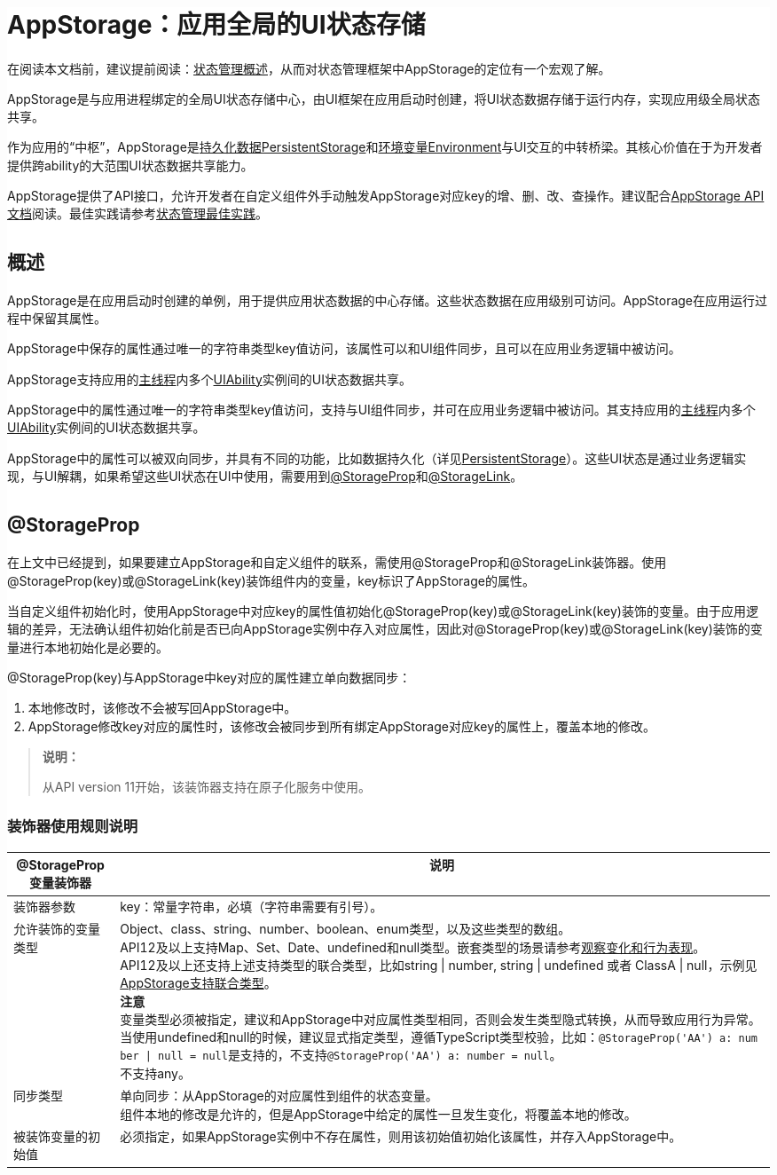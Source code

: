 # AppStorage：应用全局的UI状态存储

在阅读本文档前，建议提前阅读：[状态管理概述](./arkts-state-management-overview.md)，从而对状态管理框架中AppStorage的定位有一个宏观了解。

AppStorage是与应用进程绑定的全局UI状态存储中心，由UI框架在应用启动时创建，将UI状态数据存储于运行内存，实现应用级全局状态共享。

作为应用的“中枢”，AppStorage是[持久化数据PersistentStorage](arkts-persiststorage.md)和[环境变量Environment](arkts-environment.md)与UI交互的中转桥梁。其核心价值在于为开发者提供跨ability的大范围UI状态数据共享能力。

AppStorage提供了API接口，允许开发者在自定义组件外手动触发AppStorage对应key的增、删、改、查操作。建议配合[AppStorage API文档](../../reference/apis-arkui/arkui-ts/ts-state-management.md#appstorage)阅读。最佳实践请参考[状态管理最佳实践](https://developer.huawei.com/consumer/cn/doc/best-practices/bpta-status-management)。

## 概述

AppStorage是在应用启动时创建的单例，用于提供应用状态数据的中心存储。这些状态数据在应用级别可访问。AppStorage在应用运行过程中保留其属性。

AppStorage中保存的属性通过唯一的字符串类型key值访问，该属性可以和UI组件同步，且可以在应用业务逻辑中被访问。

AppStorage支持应用的[主线程](../../application-models/thread-model-stage.md)内多个[UIAbility](../../reference/apis-ability-kit/js-apis-app-ability-uiAbility.md)实例间的UI状态数据共享。

AppStorage中的属性通过唯一的字符串类型key值访问，支持与UI组件同步，并可在应用业务逻辑中被访问。其支持应用的[主线程](../../application-models/thread-model-stage.md)内多个[UIAbility](../../reference/apis-ability-kit/js-apis-app-ability-uiAbility.md)实例间的UI状态数据共享。

AppStorage中的属性可以被双向同步，并具有不同的功能，比如数据持久化（详见[PersistentStorage](arkts-persiststorage.md)）。这些UI状态是通过业务逻辑实现，与UI解耦，如果希望这些UI状态在UI中使用，需要用到[@StorageProp](#storageprop)和[@StorageLink](#storagelink)。

## \@StorageProp

在上文中已经提到，如果要建立AppStorage和自定义组件的联系，需使用\@StorageProp和\@StorageLink装饰器。使用\@StorageProp(key)或\@StorageLink(key)装饰组件内的变量，key标识了AppStorage的属性。

当自定义组件初始化时，使用AppStorage中对应key的属性值初始化\@StorageProp(key)或\@StorageLink(key)装饰的变量。由于应用逻辑的差异，无法确认组件初始化前是否已向AppStorage实例中存入对应属性，因此对\@StorageProp(key)或\@StorageLink(key)装饰的变量进行本地初始化是必要的。

\@StorageProp(key)与AppStorage中key对应的属性建立单向数据同步：

1. 本地修改时，该修改不会被写回AppStorage中。
2. AppStorage修改key对应的属性时，该修改会被同步到所有绑定AppStorage对应key的属性上，覆盖本地的修改。

> **说明：**
>
> 从API version 11开始，该装饰器支持在原子化服务中使用。

### 装饰器使用规则说明

| \@StorageProp变量装饰器 | 说明                                                         |
| ----------------------- | ------------------------------------------------------------ |
| 装饰器参数              | key：常量字符串，必填（字符串需要有引号）。                  |
| 允许装饰的变量类型      | Object、class、string、number、boolean、enum类型，以及这些类型的数组。<br/>API12及以上支持Map、Set、Date、undefined和null类型。嵌套类型的场景请参考[观察变化和行为表现](#观察变化和行为表现)。<br/>API12及以上还支持上述支持类型的联合类型，比如string \| number, string \| undefined 或者 ClassA \| null，示例见[AppStorage支持联合类型](#appstorage支持联合类型)。 <br/>**注意**<br/>变量类型必须被指定，建议和AppStorage中对应属性类型相同，否则会发生类型隐式转换，从而导致应用行为异常。<br/>当使用undefined和null的时候，建议显式指定类型，遵循TypeScript类型校验，比如：`@StorageProp('AA') a: number \| null = null`是支持的，不支持`@StorageProp('AA') a: number = null`。<br/>不支持any。 |
| 同步类型                | 单向同步：从AppStorage的对应属性到组件的状态变量。<br/>组件本地的修改是允许的，但是AppStorage中给定的属性一旦发生变化，将覆盖本地的修改。 |
| 被装饰变量的初始值      | 必须指定，如果AppStorage实例中不存在属性，则用该初始值初始化该属性，并存入AppStorage中。 |
